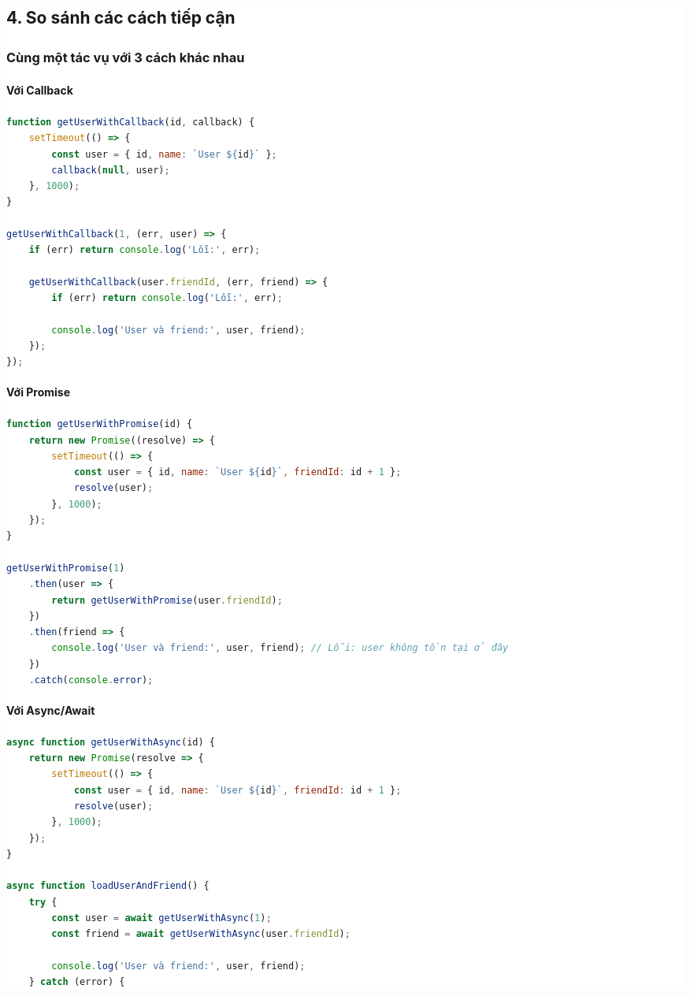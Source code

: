 ## 4. So sánh các cách tiếp cận

### Cùng một tác vụ với 3 cách khác nhau

#### Với Callback
```javascript
function getUserWithCallback(id, callback) {
    setTimeout(() => {
        const user = { id, name: `User ${id}` };
        callback(null, user);
    }, 1000);
}

getUserWithCallback(1, (err, user) => {
    if (err) return console.log('Lỗi:', err);
    
    getUserWithCallback(user.friendId, (err, friend) => {
        if (err) return console.log('Lỗi:', err);
        
        console.log('User và friend:', user, friend);
    });
});
```

#### Với Promise
```javascript
function getUserWithPromise(id) {
    return new Promise((resolve) => {
        setTimeout(() => {
            const user = { id, name: `User ${id}`, friendId: id + 1 };
            resolve(user);
        }, 1000);
    });
}

getUserWithPromise(1)
    .then(user => {
        return getUserWithPromise(user.friendId);
    })
    .then(friend => {
        console.log('User và friend:', user, friend); // Lỗi: user không tồn tại ở đây
    })
    .catch(console.error);
```

#### Với Async/Await
```javascript
async function getUserWithAsync(id) {
    return new Promise(resolve => {
        setTimeout(() => {
            const user = { id, name: `User ${id}`, friendId: id + 1 };
            resolve(user);
        }, 1000);
    });
}

async function loadUserAndFriend() {
    try {
        const user = await getUserWithAsync(1);
        const friend = await getUserWithAsync(user.friendId);
        
        console.log('User và friend:', user, friend);
    } catch (error) {
```